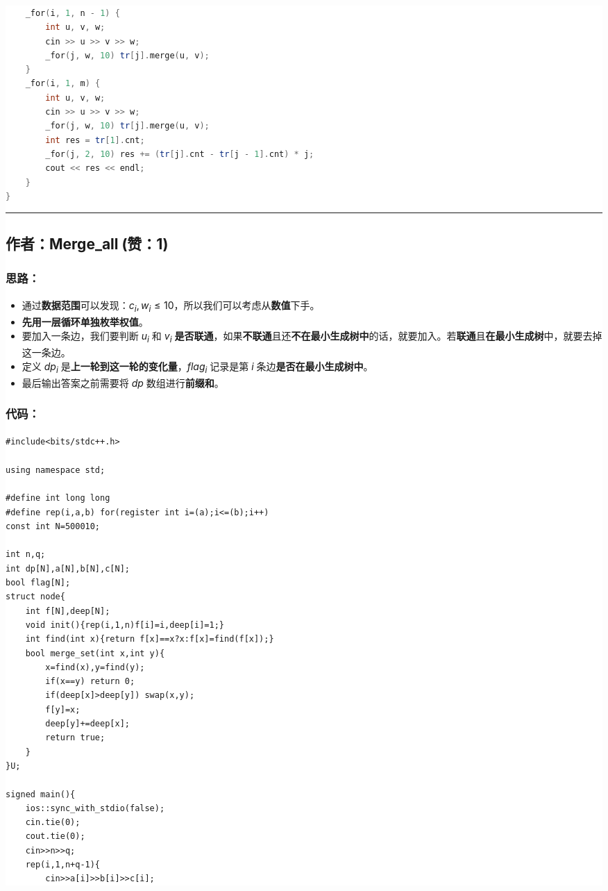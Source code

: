 ```cpp
	_for(i, 1, n - 1) {
		int u, v, w;
		cin >> u >> v >> w;
		_for(j, w, 10) tr[j].merge(u, v);
	}
	_for(i, 1, m) {
		int u, v, w;
		cin >> u >> v >> w;
		_for(j, w, 10) tr[j].merge(u, v);
		int res = tr[1].cnt;
		_for(j, 2, 10) res += (tr[j].cnt - tr[j - 1].cnt) * j;
		cout << res << endl;
	}
}
```

---

## 作者：Merge_all (赞：1)

### 思路：
- 通过**数据范围**可以发现：$c_{i},w_{i} \le 10$，所以我们可以考虑从**数值**下手。
- **先用一层循环单独枚举权值**。
- 要加入一条边，我们要判断 $u_{i}$ 和 $v_{i}$ **是否联通**，如果**不联通**且还**不在最小生成树中**的话，就要加入。若**联通**且**在最小生成树**中，就要去掉这一条边。
- 定义 $dp_{i}$ 是**上一轮到这一轮的变化量**，$flag_{i}$ 记录是第 $i$ 条边**是否在最小生成树中**。
- 最后输出答案之前需要将 $dp$ 数组进行**前缀和**。

### 代码：
```
#include<bits/stdc++.h>

using namespace std;

#define int long long
#define rep(i,a,b) for(register int i=(a);i<=(b);i++)
const int N=500010;

int n,q;
int dp[N],a[N],b[N],c[N];
bool flag[N];
struct node{
	int f[N],deep[N];
	void init(){rep(i,1,n)f[i]=i,deep[i]=1;}
	int find(int x){return f[x]==x?x:f[x]=find(f[x]);}
	bool merge_set(int x,int y){
		x=find(x),y=find(y);
		if(x==y) return 0;
		if(deep[x]>deep[y]) swap(x,y);
		f[y]=x;
		deep[y]+=deep[x];
		return true;
	}
}U;

signed main(){
	ios::sync_with_stdio(false);
	cin.tie(0);
	cout.tie(0);
	cin>>n>>q;
	rep(i,1,n+q-1){
		cin>>a[i]>>b[i]>>c[i];
```

[problemUrl]: https://atcoder.jp/contests/abc355/tasks/abc355_f
